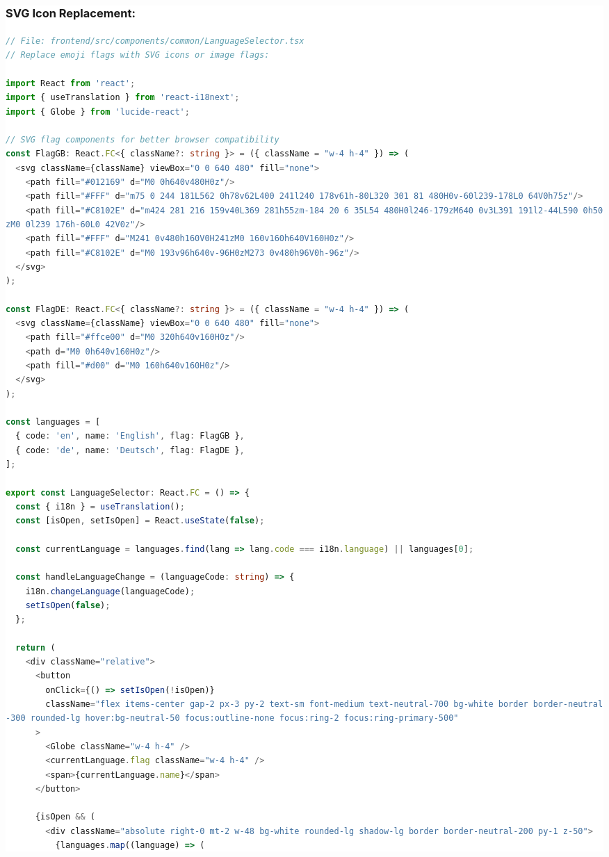 ### SVG Icon Replacement:
```typescript
// File: frontend/src/components/common/LanguageSelector.tsx
// Replace emoji flags with SVG icons or image flags:

import React from 'react';
import { useTranslation } from 'react-i18next';
import { Globe } from 'lucide-react';

// SVG flag components for better browser compatibility
const FlagGB: React.FC<{ className?: string }> = ({ className = "w-4 h-4" }) => (
  <svg className={className} viewBox="0 0 640 480" fill="none">
    <path fill="#012169" d="M0 0h640v480H0z"/>
    <path fill="#FFF" d="m75 0 244 181L562 0h78v62L400 241l240 178v61h-80L320 301 81 480H0v-60l239-178L0 64V0h75z"/>
    <path fill="#C8102E" d="m424 281 216 159v40L369 281h55zm-184 20 6 35L54 480H0l246-179zM640 0v3L391 191l2-44L590 0h50zM0 0l239 176h-60L0 42V0z"/>
    <path fill="#FFF" d="M241 0v480h160V0H241zM0 160v160h640V160H0z"/>
    <path fill="#C8102E" d="M0 193v96h640v-96H0zM273 0v480h96V0h-96z"/>
  </svg>
);

const FlagDE: React.FC<{ className?: string }> = ({ className = "w-4 h-4" }) => (
  <svg className={className} viewBox="0 0 640 480" fill="none">
    <path fill="#ffce00" d="M0 320h640v160H0z"/>
    <path d="M0 0h640v160H0z"/>
    <path fill="#d00" d="M0 160h640v160H0z"/>
  </svg>
);

const languages = [
  { code: 'en', name: 'English', flag: FlagGB },
  { code: 'de', name: 'Deutsch', flag: FlagDE },
];

export const LanguageSelector: React.FC = () => {
  const { i18n } = useTranslation();
  const [isOpen, setIsOpen] = React.useState(false);

  const currentLanguage = languages.find(lang => lang.code === i18n.language) || languages[0];

  const handleLanguageChange = (languageCode: string) => {
    i18n.changeLanguage(languageCode);
    setIsOpen(false);
  };

  return (
    <div className="relative">
      <button
        onClick={() => setIsOpen(!isOpen)}
        className="flex items-center gap-2 px-3 py-2 text-sm font-medium text-neutral-700 bg-white border border-neutral-300 rounded-lg hover:bg-neutral-50 focus:outline-none focus:ring-2 focus:ring-primary-500"
      >
        <Globe className="w-4 h-4" />
        <currentLanguage.flag className="w-4 h-4" />
        <span>{currentLanguage.name}</span>
      </button>

      {isOpen && (
        <div className="absolute right-0 mt-2 w-48 bg-white rounded-lg shadow-lg border border-neutral-200 py-1 z-50">
          {languages.map((language) => (
```